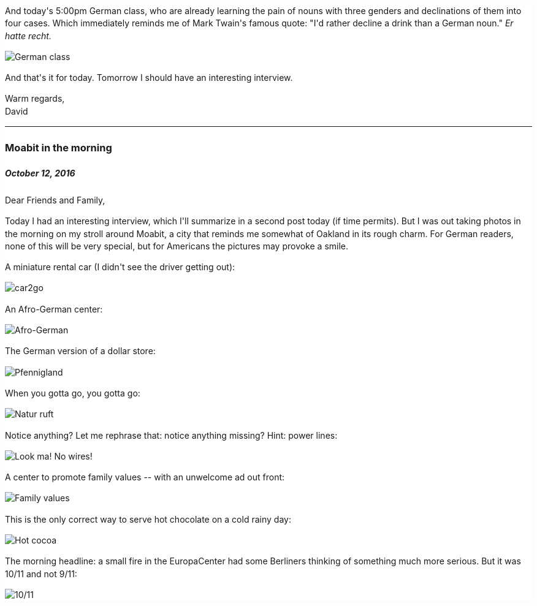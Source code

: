 And today's 5:00pm German class, who are already learning the pain of nouns with three genders and declinations of them into four cases. Which immediately reminds me of Mark Twain's famous quote: "I'd rather decline a drink than a German noun." *Er hatte recht.*

![German class](6eaf841c-a1fa-4e20-ae64-f33b3444a60d.jpg)

And that's it for today. Tomorrow I should have an interesting interview.

Warm regards,  
David

---

### Moabit in the morning
##### October 12, 2016

Dear Friends and Family,

Today I had an interesting interview, which I'll summarize in a second post today (if time permits). But I was out taking photos in the morning on my stroll around Moabit, a city that reminds me somewhat of Oakland in its rough charm. For German readers, none of this will be very special, but for Americans the pictures may provoke a smile.

A miniature rental car (I didn't see the driver getting out):

![car2go](2ebe76c5-efba-4a09-8eb6-3df80c2ef7bc.jpg)

An Afro-German center:

![Afro-German](17828640-dbb2-4356-a971-4a20f6195057.jpg)

The German version of a dollar store:

![Pfennigland](3842e537-84ec-4638-b886-dd40c3d071e4.jpg)

When you gotta go, you gotta go:

![Natur ruft](391830fd-21b8-4f35-a954-d673fcaea490.jpg)

Notice anything? Let me rephrase that: notice anything missing? Hint: power lines:

![Look ma! No wires!](4db4c4ad-a2d1-4e86-a07f-198ca26f3494.jpg)

A center to promote family values -- with an unwelcome ad out front:

![Family values](af069972-1b37-4517-8108-f291d8898907.jpg)

This is the only correct way to serve hot chocolate on a cold rainy day:

![Hot cocoa](53e58ec3-dcc7-4a92-ad87-ffc3c778da80.jpg)

The morning headline: a small fire in the EuropaCenter had some Berliners thinking of something much more serious. But it was 10/11 and not 9/11:

![10/11](c357d898-419e-4a94-adb7-1e0f250ef444.jpg)
